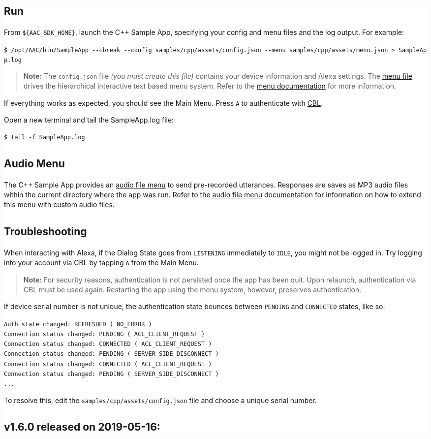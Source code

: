 ## Run<a id="run"></a>

From `${AAC_SDK_HOME}`, launch the C++ Sample App, specifying your config and menu files and the log output. For example:

```shell
$ /opt/AAC/bin/SampleApp --cbreak --config samples/cpp/assets/config.json --menu samples/cpp/assets/menu.json > SampleApp.log
```

>**Note:** The `config.json` file *(you must create this file)* contains your device information and Alexa settings. The [menu file](./assets/menu.json) drives the hierarchical interactive text based menu system. Refer to the [menu documentation](./assets/MENU.md) for more information.

If everything works as expected, you should see the Main Menu. Press `A` to authenticate with [CBL](https://developer.amazon.com/docs/alexa-voice-service/code-based-linking-other-platforms.html).

Open a new terminal and tail the SampleApp.log file:

```shell
$ tail -f SampleApp.log
```
## Audio Menu

The C++ Sample App provides an [audio file menu](./assets/MENU.md#audiofile) to send pre-recorded utterances. Responses are saves as MP3 audio files within the current directory where the app was run. Refer to the [audio file menu](./assets/MENU.md#audiofile) documentation for information on how to extend this menu with custom audio files.

## Troubleshooting<a id="troubleshooting"></a>

When interacting with Alexa, if the Dialog State goes from `LISTENING` immediately to `IDLE`, you might not be logged in. Try logging into your account via CBL by tapping `A` from the Main Menu.

>**Note:** For security reasons, authentication is not persisted once the app has been quit.  Upon relaunch, authentication via CBL must be used again.  Restarting the app using the menu system, however, preserves authentication.

If device serial number is not unique, the authentication state bounces between `PENDING` and `CONNECTED` states, like so:

```shell
Auth state changed: REFRESHED ( NO_ERROR )
Connection status changed: PENDING ( ACL_CLIENT_REQUEST )
Connection status changed: CONNECTED ( ACL_CLIENT_REQUEST )
Connection status changed: PENDING ( SERVER_SIDE_DISCONNECT )
Connection status changed: CONNECTED ( ACL_CLIENT_REQUEST )
Connection status changed: PENDING ( SERVER_SIDE_DISCONNECT )
...
```

To resolve this, edit the `samples/cpp/assets/config.json` file and choose a unique serial number.

<a id="releasenotes"></a>

## v1.6.0 released on 2019-05-16:<a id="v160-released-on-2019-05-16"></a>
